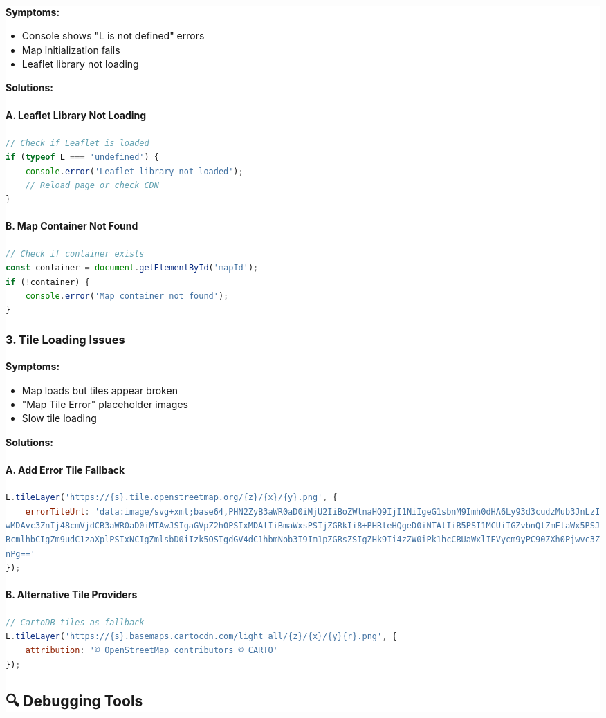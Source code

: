 **Symptoms:**
- Console shows "L is not defined" errors
- Map initialization fails
- Leaflet library not loading

**Solutions:**

#### A. Leaflet Library Not Loading
```javascript
// Check if Leaflet is loaded
if (typeof L === 'undefined') {
    console.error('Leaflet library not loaded');
    // Reload page or check CDN
}
```

#### B. Map Container Not Found
```javascript
// Check if container exists
const container = document.getElementById('mapId');
if (!container) {
    console.error('Map container not found');
}
```

### 3. Tile Loading Issues

**Symptoms:**
- Map loads but tiles appear broken
- "Map Tile Error" placeholder images
- Slow tile loading

**Solutions:**

#### A. Add Error Tile Fallback
```javascript
L.tileLayer('https://{s}.tile.openstreetmap.org/{z}/{x}/{y}.png', {
    errorTileUrl: 'data:image/svg+xml;base64,PHN2ZyB3aWR0aD0iMjU2IiBoZWlnaHQ9IjI1NiIgeG1sbnM9Imh0dHA6Ly93d3cudzMub3JnLzIwMDAvc3ZnIj48cmVjdCB3aWR0aD0iMTAwJSIgaGVpZ2h0PSIxMDAlIiBmaWxsPSIjZGRkIi8+PHRleHQgeD0iNTAlIiB5PSI1MCUiIGZvbnQtZmFtaWx5PSJBcmlhbCIgZm9udC1zaXplPSIxNCIgZmlsbD0iIzk5OSIgdGV4dC1hbmNob3I9Im1pZGRsZSIgZHk9Ii4zZW0iPk1hcCBUaWxlIEVycm9yPC90ZXh0Pjwvc3ZnPg=='
});
```

#### B. Alternative Tile Providers
```javascript
// CartoDB tiles as fallback
L.tileLayer('https://{s}.basemaps.cartocdn.com/light_all/{z}/{x}/{y}{r}.png', {
    attribution: '© OpenStreetMap contributors © CARTO'
});
```

## 🔍 Debugging Tools
